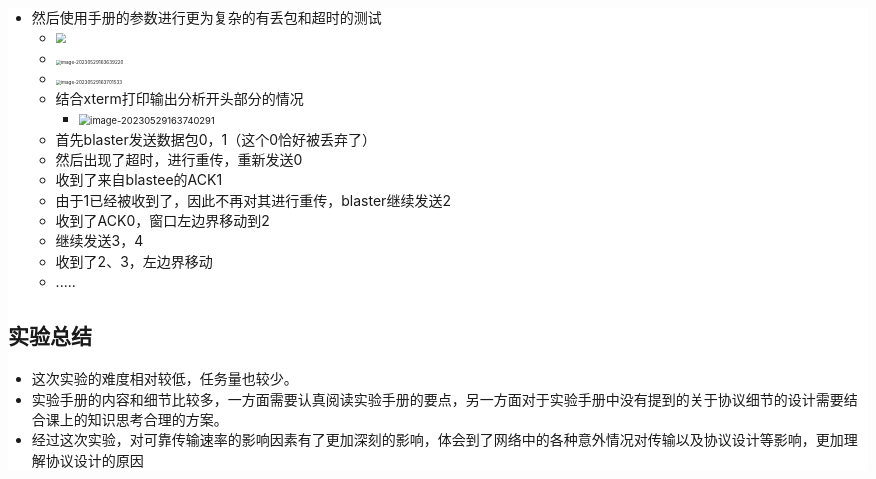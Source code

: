 - 然后使用手册的参数进行更为复杂的有丢包和超时的测试
  - <img src="https://thdlrt.oss-cn-beijing.aliyuncs.com/image-20230529163529162.png" style="zoom: 67%;" />
  - <img src="https://thdlrt.oss-cn-beijing.aliyuncs.com/image-20230529163639220.png" alt="image-20230529163639220" style="zoom:33%;" />
  - <img src="https://thdlrt.oss-cn-beijing.aliyuncs.com/image-20230529163701533.png" alt="image-20230529163701533" style="zoom:33%;" />
  - 结合xterm打印输出分析开头部分的情况
    - <img src="https://thdlrt.oss-cn-beijing.aliyuncs.com/image-20230529163740291.png" alt="image-20230529163740291" style="zoom: 67%;" />
  - 首先blaster发送数据包0，1（这个0恰好被丢弃了）
  - 然后出现了超时，进行重传，重新发送0
  - 收到了来自blastee的ACK1
  - 由于1已经被收到了，因此不再对其进行重传，blaster继续发送2
  - 收到了ACK0，窗口左边界移动到2
  - 继续发送3，4
  - 收到了2、3，左边界移动
  - .....

## 实验总结

- 这次实验的难度相对较低，任务量也较少。
- 实验手册的内容和细节比较多，一方面需要认真阅读实验手册的要点，另一方面对于实验手册中没有提到的关于协议细节的设计需要结合课上的知识思考合理的方案。
- 经过这次实验，对可靠传输速率的影响因素有了更加深刻的影响，体会到了网络中的各种意外情况对传输以及协议设计等影响，更加理解协议设计的原因